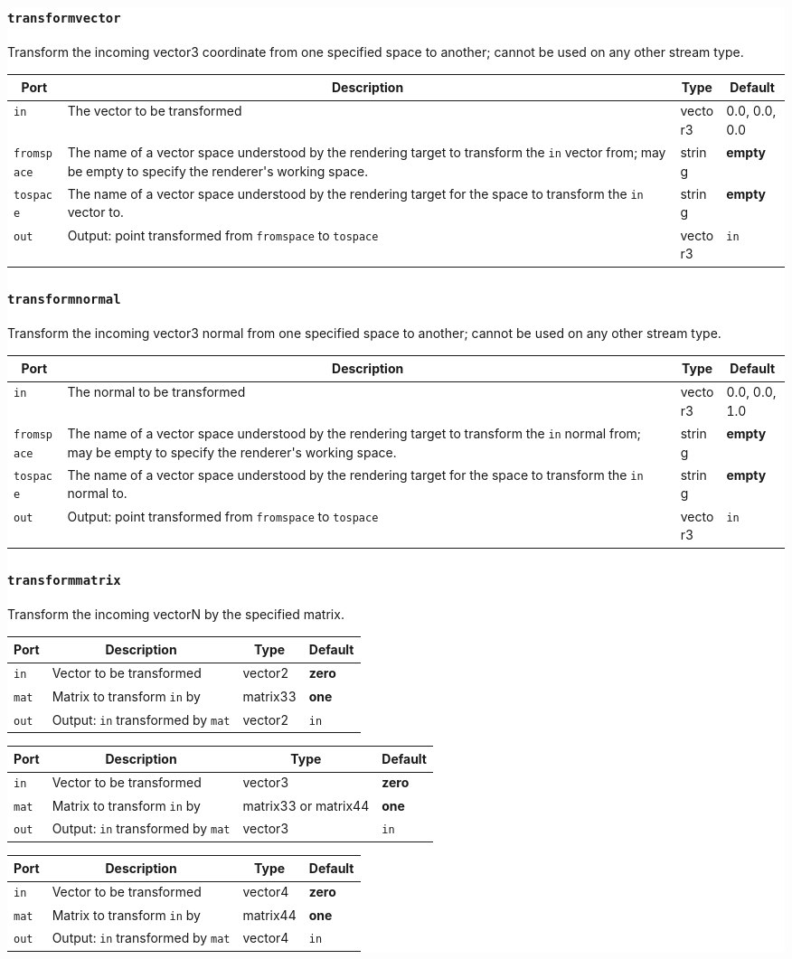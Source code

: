 ### `transformvector`
Transform the incoming vector3 coordinate from one specified space to another; cannot be used on any other stream type.

|Port       |Description                                                                                                                                           |Type   |Default      |
|-----------|------------------------------------------------------------------------------------------------------------------------------------------------------|-------|-------------|
|`in`       |The vector to be transformed                                                                                                                          |vector3|0.0, 0.0, 0.0|
|`fromspace`|The name of a vector space understood by the rendering target to transform the `in` vector from; may be empty to specify the renderer's working space.|string |__empty__    |
|`tospace`  |The name of a vector space understood by the rendering target for the space to transform the `in` vector to.                                          |string |__empty__    |
|`out`      |Output: point transformed from `fromspace` to `tospace`                                                                                               |vector3|`in`         |

<a id="node-transformnormal"> </a>

### `transformnormal`
Transform the incoming vector3 normal from one specified space to another; cannot be used on any other stream type.

|Port       |Description                                                                                                                                           |Type   |Default      |
|-----------|------------------------------------------------------------------------------------------------------------------------------------------------------|-------|-------------|
|`in`       |The normal to be transformed                                                                                                                          |vector3|0.0, 0.0, 1.0|
|`fromspace`|The name of a vector space understood by the rendering target to transform the `in` normal from; may be empty to specify the renderer's working space.|string |__empty__    |
|`tospace`  |The name of a vector space understood by the rendering target for the space to transform the `in` normal to.                                          |string |__empty__    |
|`out`      |Output: point transformed from `fromspace` to `tospace`                                                                                               |vector3|`in`         |

<a id="node-transformmatrix"> </a>

### `transformmatrix`
Transform the incoming vectorN by the specified matrix.

|Port |Description                      |Type    |Default |
|-----|---------------------------------|--------|--------|
|`in` |Vector to be transformed         |vector2 |__zero__|
|`mat`|Matrix to transform `in` by      |matrix33|__one__ |
|`out`|Output: `in` transformed by `mat`|vector2 |`in`    |

|Port |Description                      |Type                |Default |
|-----|---------------------------------|--------------------|--------|
|`in` |Vector to be transformed         |vector3             |__zero__|
|`mat`|Matrix to transform `in` by      |matrix33 or matrix44|__one__ |
|`out`|Output: `in` transformed by `mat`|vector3             |`in`    |

|Port |Description                      |Type    |Default |
|-----|---------------------------------|--------|--------|
|`in` |Vector to be transformed         |vector4 |__zero__|
|`mat`|Matrix to transform `in` by      |matrix44|__one__ |
|`out`|Output: `in` transformed by `mat`|vector4 |`in`    |
